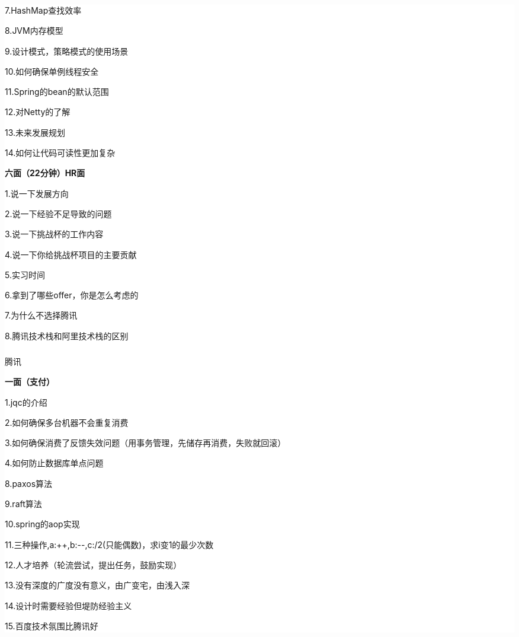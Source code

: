 7.HashMap查找效率

8.JVM内存模型

9.设计模式，策略模式的使用场景

10.如何确保单例线程安全

11.Spring的bean的默认范围

12.对Netty的了解

13.未来发展规划

14.如何让代码可读性更加复杂



**六面（22分钟）HR面**

1.说一下发展方向

2.说一下经验不足导致的问题

3.说一下挑战杯的工作内容

4.说一下你给挑战杯项目的主要贡献

5.实习时间

6.拿到了哪些offer，你是怎么考虑的

7.为什么不选择腾讯

8.腾讯技术栈和阿里技术栈的区别

### 

腾讯

**一面（支付）**

1.jqc的介绍

2.如何确保多台机器不会重复消费

3.如何确保消费了反馈失效问题（用事务管理，先储存再消费，失败就回滚）

4.如何防止数据库单点问题

8.paxos算法

9.raft算法

10.spring的aop实现

11.三种操作,a:++,b:--,c:/2(只能偶数)，求i变1的最少次数

12.人才培养（轮流尝试，提出任务，鼓励实现）

13.没有深度的广度没有意义，由广变宅，由浅入深

14.设计时需要经验但堤防经验主义

15.百度技术氛围比腾讯好
